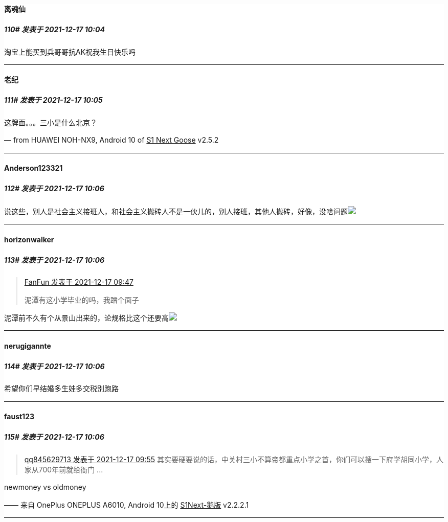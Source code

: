 ####  离魂仙  
##### 110#       发表于 2021-12-17 10:04

淘宝上能买到兵哥哥抗AK祝我生日快乐吗

*****

####  老纪  
##### 111#       发表于 2021-12-17 10:05

这牌面。。。三小是什么北京？

— from HUAWEI NOH-NX9, Android 10 of [S1 Next Goose](https://pan.baidu.com/s/1mi43uRm) v2.5.2

*****

####  Anderson123321  
##### 112#       发表于 2021-12-17 10:06

说这些，别人是社会主义接班人，和社会主义搬砖人不是一伙儿的，别人接班，其他人搬砖，好像，没啥问题<img src="https://static.saraba1st.com/image/smiley/face2017/067.png" referrerpolicy="no-referrer">

*****

####  horizonwalker  
##### 113#       发表于 2021-12-17 10:06

<blockquote><a href="httphttps://bbs.saraba1st.com/2b/forum.php?mod=redirect&amp;goto=findpost&amp;pid=53969274&amp;ptid=2042916" target="_blank">FanFun 发表于 2021-12-17 09:47</a>

泥潭有这小学毕业的吗，我蹭个面子</blockquote>
泥潭前不久有个从景山出来的，论规格比这个还要高<img src="https://static.saraba1st.com/image/smiley/face2017/033.png" referrerpolicy="no-referrer">

*****

####  nerugigannte  
##### 114#       发表于 2021-12-17 10:06

希望你们早结婚多生娃多交税别跑路



*****

####  faust123  
##### 115#       发表于 2021-12-17 10:06

<blockquote><a href="httphttps://bbs.saraba1st.com/2b/forum.php?mod=redirect&amp;goto=findpost&amp;pid=53969396&amp;ptid=2042916" target="_blank">qq845629713 发表于 2021-12-17 09:55</a>
其实要硬要说的话，中关村三小不算帝都重点小学之首，你们可以搜一下府学胡同小学，人家从700年前就给衙门 ...</blockquote>
newmoney vs oldmoney

—— 来自 OnePlus ONEPLUS A6010, Android 10上的 [S1Next-鹅版](https://github.com/ykrank/S1-Next/releases) v2.2.2.1

*****
